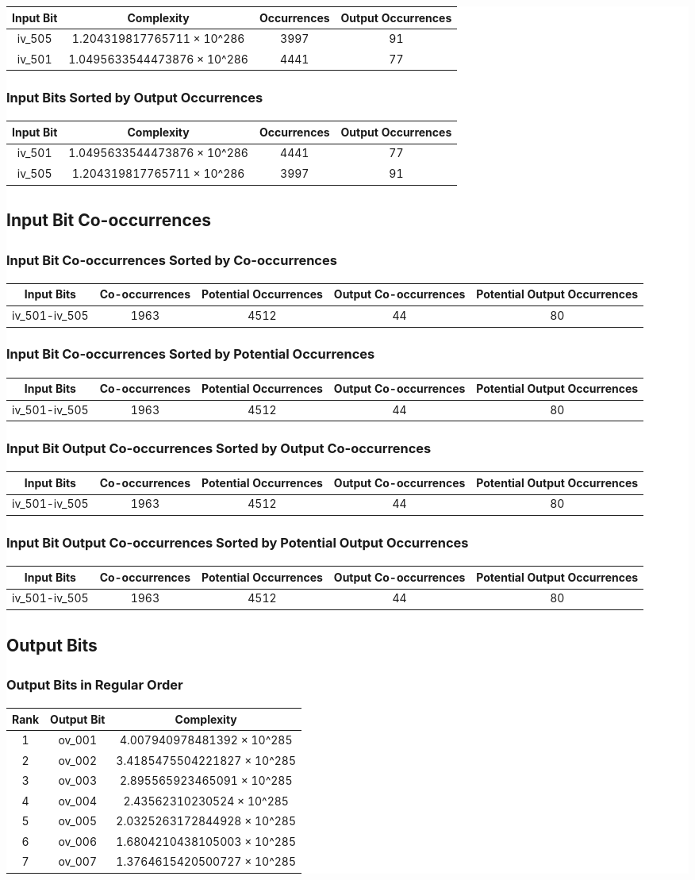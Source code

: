 | Input Bit | Complexity | Occurrences | Output Occurrences |
|:---------:|:----------:|:-----------:|:------------------:|
| iv_505 | 1.204319817765711 × 10^286 | 3997 | 91 |
| iv_501 | 1.0495633544473876 × 10^286 | 4441 | 77 |

### Input Bits Sorted by Output Occurrences

| Input Bit | Complexity | Occurrences | Output Occurrences |
|:---------:|:----------:|:-----------:|:------------------:|
| iv_501 | 1.0495633544473876 × 10^286 | 4441 | 77 |
| iv_505 | 1.204319817765711 × 10^286 | 3997 | 91 |

## Input Bit Co-occurrences

### Input Bit Co-occurrences Sorted by Co-occurrences

| Input Bits | Co-occurrences | Potential Occurrences | Output Co-occurrences | Potential Output Occurrences |
|:----------:|:--------------:|:---------------------:|:---------------------:|:----------------------------:|
| iv_501-iv_505 | 1963 | 4512 | 44 | 80 |

### Input Bit Co-occurrences Sorted by Potential Occurrences

| Input Bits | Co-occurrences | Potential Occurrences | Output Co-occurrences | Potential Output Occurrences |
|:----------:|:--------------:|:---------------------:|:---------------------:|:----------------------------:|
| iv_501-iv_505 | 1963 | 4512 | 44 | 80 |

### Input Bit Output Co-occurrences Sorted by Output Co-occurrences

| Input Bits | Co-occurrences | Potential Occurrences | Output Co-occurrences | Potential Output Occurrences |
|:----------:|:--------------:|:---------------------:|:---------------------:|:----------------------------:|
| iv_501-iv_505 | 1963 | 4512 | 44 | 80 |

### Input Bit Output Co-occurrences Sorted by Potential Output Occurrences

| Input Bits | Co-occurrences | Potential Occurrences | Output Co-occurrences | Potential Output Occurrences |
|:----------:|:--------------:|:---------------------:|:---------------------:|:----------------------------:|
| iv_501-iv_505 | 1963 | 4512 | 44 | 80 |

## Output Bits

### Output Bits in Regular Order

| Rank | Output Bit | Complexity |
|:----:|:----------:|:----------:|
| 1 | ov_001 | 4.007940978481392 × 10^285 |
| 2 | ov_002 | 3.4185475504221827 × 10^285 |
| 3 | ov_003 | 2.895565923465091 × 10^285 |
| 4 | ov_004 | 2.43562310230524 × 10^285 |
| 5 | ov_005 | 2.0325263172844928 × 10^285 |
| 6 | ov_006 | 1.6804210438105003 × 10^285 |
| 7 | ov_007 | 1.3764615420500727 × 10^285 |